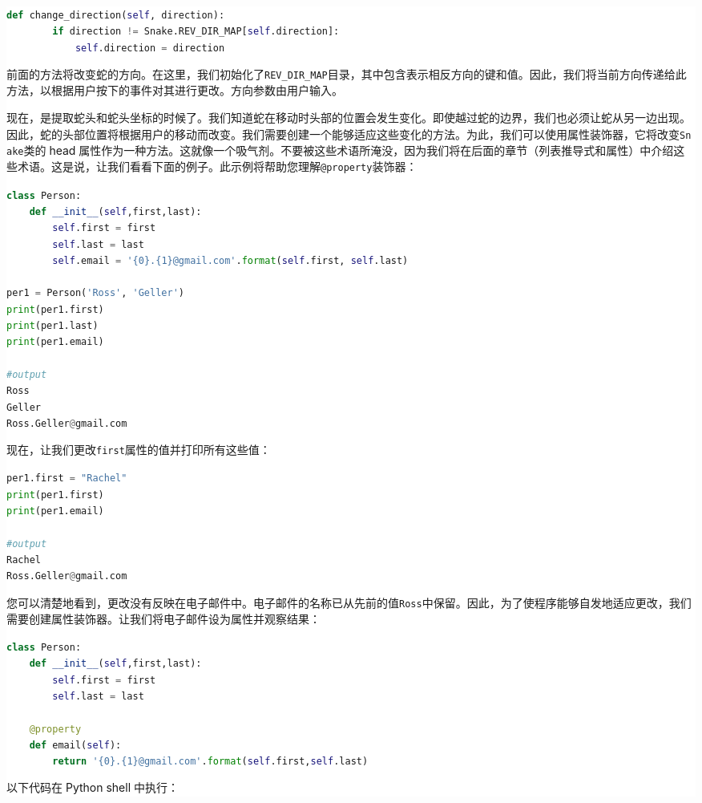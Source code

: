 ```py
def change_direction(self, direction):
        if direction != Snake.REV_DIR_MAP[self.direction]:
            self.direction = direction
```

前面的方法将改变蛇的方向。在这里，我们初始化了`REV_DIR_MAP`目录，其中包含表示相反方向的键和值。因此，我们将当前方向传递给此方法，以根据用户按下的事件对其进行更改。方向参数由用户输入。

现在，是提取蛇头和蛇头坐标的时候了。我们知道蛇在移动时头部的位置会发生变化。即使越过蛇的边界，我们也必须让蛇从另一边出现。因此，蛇的头部位置将根据用户的移动而改变。我们需要创建一个能够适应这些变化的方法。为此，我们可以使用属性装饰器，它将改变`Snake`类的 head 属性作为一种方法。这就像一个吸气剂。不要被这些术语所淹没，因为我们将在后面的章节（列表推导式和属性）中介绍这些术语。这是说，让我们看看下面的例子。此示例将帮助您理解`@property`装饰器：

```py
class Person:
    def __init__(self,first,last):
        self.first = first
        self.last = last
        self.email = '{0}.{1}@gmail.com'.format(self.first, self.last)

per1 = Person('Ross', 'Geller')
print(per1.first)
print(per1.last)
print(per1.email)

#output
Ross
Geller
Ross.Geller@gmail.com
```

现在，让我们更改`first`属性的值并打印所有这些值：

```py
per1.first = "Rachel"
print(per1.first)
print(per1.email)

#output
Rachel
Ross.Geller@gmail.com
```

您可以清楚地看到，更改没有反映在电子邮件中。电子邮件的名称已从先前的值`Ross`中保留。因此，为了使程序能够自发地适应更改，我们需要创建属性装饰器。让我们将电子邮件设为属性并观察结果：

```py
class Person:
    def __init__(self,first,last):
        self.first = first
        self.last = last

    @property
    def email(self):
        return '{0}.{1}@gmail.com'.format(self.first,self.last)
```

以下代码在 Python shell 中执行：
